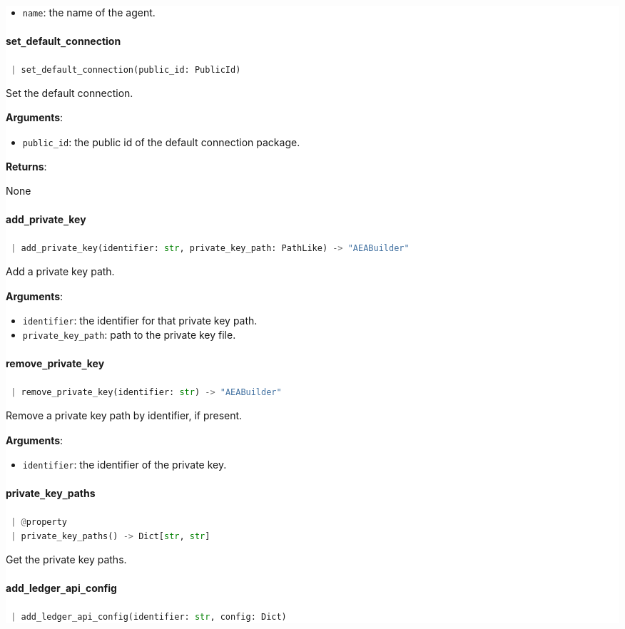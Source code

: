 - `name`: the name of the agent.

<a name=".aea.aea_builder.AEABuilder.set_default_connection"></a>
#### set`_`default`_`connection

```python
 | set_default_connection(public_id: PublicId)
```

Set the default connection.

**Arguments**:

- `public_id`: the public id of the default connection package.

**Returns**:

None

<a name=".aea.aea_builder.AEABuilder.add_private_key"></a>
#### add`_`private`_`key

```python
 | add_private_key(identifier: str, private_key_path: PathLike) -> "AEABuilder"
```

Add a private key path.

**Arguments**:

- `identifier`: the identifier for that private key path.
- `private_key_path`: path to the private key file.

<a name=".aea.aea_builder.AEABuilder.remove_private_key"></a>
#### remove`_`private`_`key

```python
 | remove_private_key(identifier: str) -> "AEABuilder"
```

Remove a private key path by identifier, if present.

**Arguments**:

- `identifier`: the identifier of the private key.

<a name=".aea.aea_builder.AEABuilder.private_key_paths"></a>
#### private`_`key`_`paths

```python
 | @property
 | private_key_paths() -> Dict[str, str]
```

Get the private key paths.

<a name=".aea.aea_builder.AEABuilder.add_ledger_api_config"></a>
#### add`_`ledger`_`api`_`config

```python
 | add_ledger_api_config(identifier: str, config: Dict)
```
